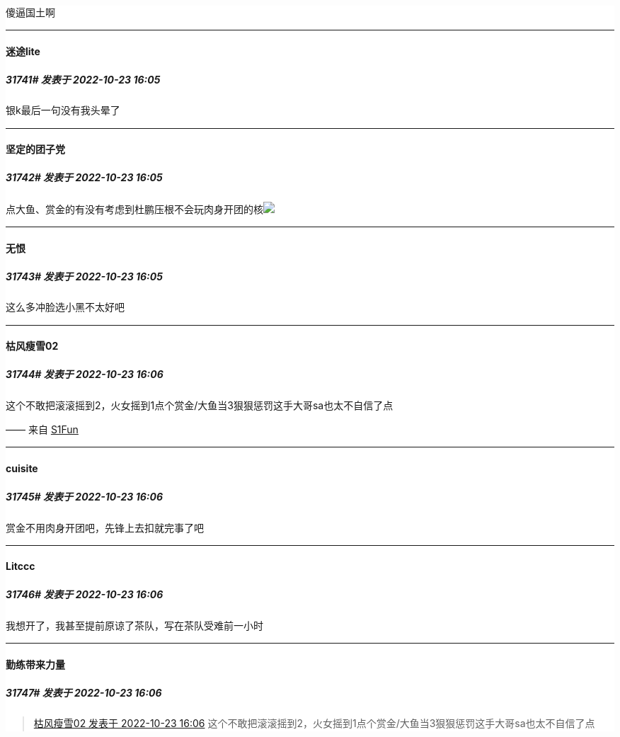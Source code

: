 傻逼国土啊



*****

####  迷途lite  
##### 31741#       发表于 2022-10-23 16:05

银k最后一句没有我头晕了

*****

####  坚定的团子党  
##### 31742#       发表于 2022-10-23 16:05

点大鱼、赏金的有没有考虑到杜鹏压根不会玩肉身开团的核<img src="https://static.saraba1st.com/image/smiley/face2017/068.png" referrerpolicy="no-referrer">

*****

####  无恨  
##### 31743#       发表于 2022-10-23 16:05

这么多冲脸选小黑不太好吧

*****

####  枯风瘦雪02  
##### 31744#       发表于 2022-10-23 16:06

这个不敢把滚滚摇到2，火女摇到1点个赏金/大鱼当3狠狠惩罚这手大哥sa也太不自信了点

—— 来自 [S1Fun](https://s1fun.koalcat.com)

*****

####  cuisite  
##### 31745#       发表于 2022-10-23 16:06

赏金不用肉身开团吧，先锋上去扣就完事了吧

*****

####  Litccc  
##### 31746#       发表于 2022-10-23 16:06

我想开了，我甚至提前原谅了茶队，写在茶队受难前一小时

*****

####  勤练带来力量  
##### 31747#       发表于 2022-10-23 16:06

<blockquote><a href="httphttps://bbs.saraba1st.com/2b/forum.php?mod=redirect&amp;goto=findpost&amp;pid=58056769&amp;ptid=2099454" target="_blank">枯风瘦雪02 发表于 2022-10-23 16:06</a>
这个不敢把滚滚摇到2，火女摇到1点个赏金/大鱼当3狠狠惩罚这手大哥sa也太不自信了点
